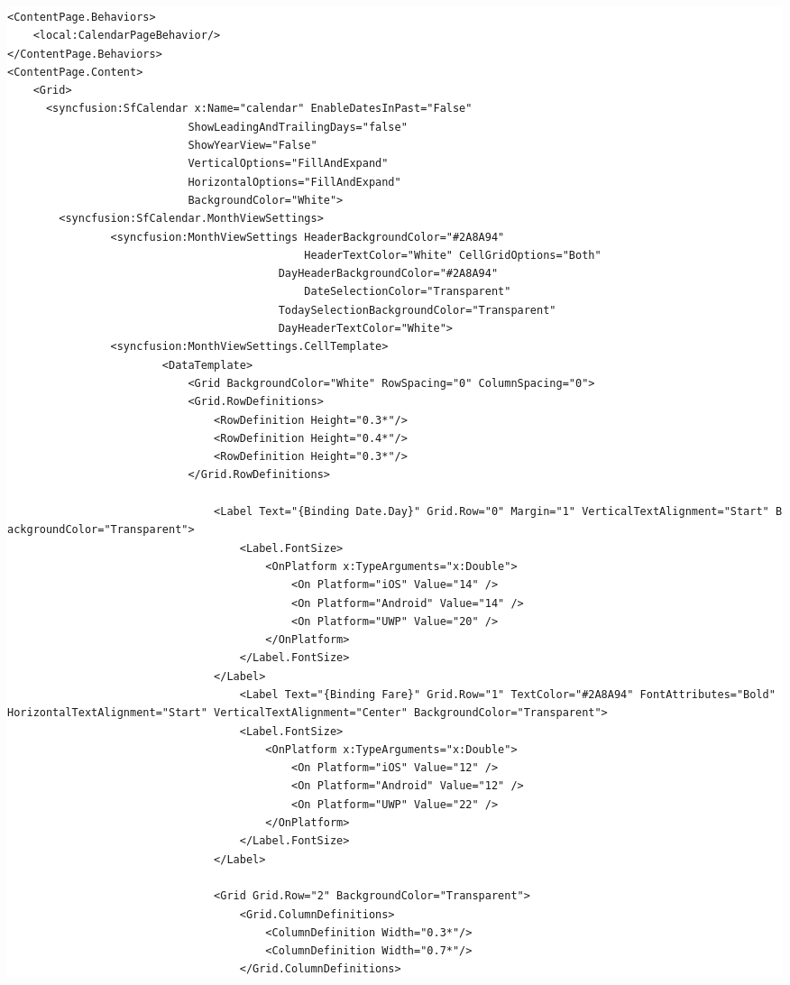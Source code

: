     <ContentPage.Behaviors>
        <local:CalendarPageBehavior/>
    </ContentPage.Behaviors>
    <ContentPage.Content>
        <Grid>
          <syncfusion:SfCalendar x:Name="calendar" EnableDatesInPast="False"
                                ShowLeadingAndTrailingDays="false" 
                                ShowYearView="False"  
                                VerticalOptions="FillAndExpand" 
                                HorizontalOptions="FillAndExpand" 
                                BackgroundColor="White"> 
            <syncfusion:SfCalendar.MonthViewSettings>
                    <syncfusion:MonthViewSettings HeaderBackgroundColor="#2A8A94"  
                                                  HeaderTextColor="White" CellGridOptions="Both"
                                              DayHeaderBackgroundColor="#2A8A94" 
                                                  DateSelectionColor="Transparent"
                                              TodaySelectionBackgroundColor="Transparent"
                                              DayHeaderTextColor="White">
                    <syncfusion:MonthViewSettings.CellTemplate>
                            <DataTemplate>
                                <Grid BackgroundColor="White" RowSpacing="0" ColumnSpacing="0">
                                <Grid.RowDefinitions>
                                    <RowDefinition Height="0.3*"/>
                                    <RowDefinition Height="0.4*"/>
                                    <RowDefinition Height="0.3*"/>
                                </Grid.RowDefinitions>

                                    <Label Text="{Binding Date.Day}" Grid.Row="0" Margin="1" VerticalTextAlignment="Start" BackgroundColor="Transparent">
                                        <Label.FontSize>
                                            <OnPlatform x:TypeArguments="x:Double">
                                                <On Platform="iOS" Value="14" />
                                                <On Platform="Android" Value="14" />
                                                <On Platform="UWP" Value="20" />
                                            </OnPlatform>
                                        </Label.FontSize>
                                    </Label>
                                        <Label Text="{Binding Fare}" Grid.Row="1" TextColor="#2A8A94" FontAttributes="Bold" HorizontalTextAlignment="Start" VerticalTextAlignment="Center" BackgroundColor="Transparent">
                                        <Label.FontSize>
                                            <OnPlatform x:TypeArguments="x:Double">
                                                <On Platform="iOS" Value="12" />
                                                <On Platform="Android" Value="12" />
                                                <On Platform="UWP" Value="22" />
                                            </OnPlatform>
                                        </Label.FontSize>
                                    </Label>

                                    <Grid Grid.Row="2" BackgroundColor="Transparent">
                                        <Grid.ColumnDefinitions>
                                            <ColumnDefinition Width="0.3*"/>
                                            <ColumnDefinition Width="0.7*"/>
                                        </Grid.ColumnDefinitions>
